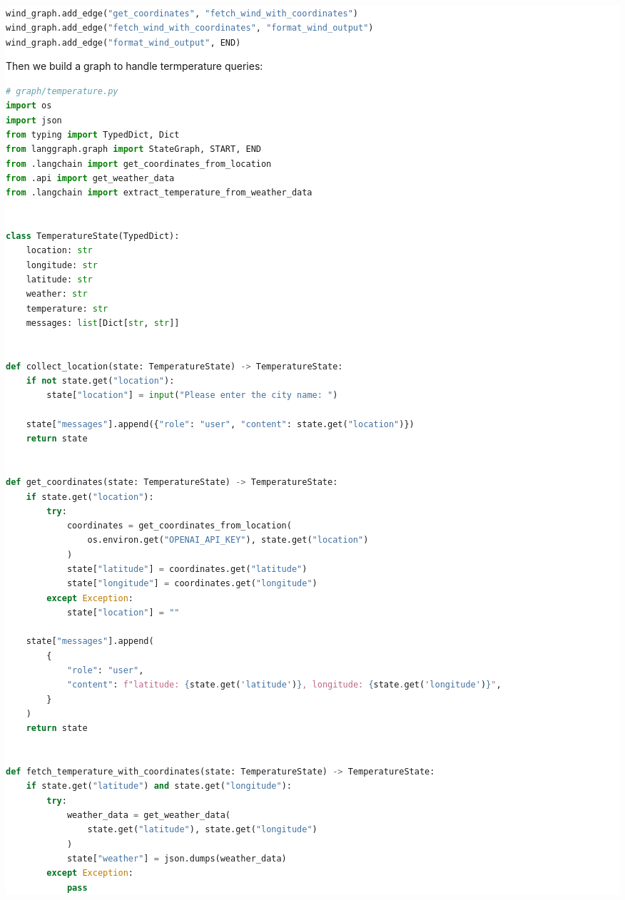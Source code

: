 ```python
wind_graph.add_edge("get_coordinates", "fetch_wind_with_coordinates")
wind_graph.add_edge("fetch_wind_with_coordinates", "format_wind_output")
wind_graph.add_edge("format_wind_output", END)
```

Then we build a graph to handle termperature queries:

```python
# graph/temperature.py
import os
import json
from typing import TypedDict, Dict
from langgraph.graph import StateGraph, START, END
from .langchain import get_coordinates_from_location
from .api import get_weather_data
from .langchain import extract_temperature_from_weather_data


class TemperatureState(TypedDict):
    location: str
    longitude: str
    latitude: str
    weather: str
    temperature: str
    messages: list[Dict[str, str]]


def collect_location(state: TemperatureState) -> TemperatureState:
    if not state.get("location"):
        state["location"] = input("Please enter the city name: ")

    state["messages"].append({"role": "user", "content": state.get("location")})
    return state


def get_coordinates(state: TemperatureState) -> TemperatureState:
    if state.get("location"):
        try:
            coordinates = get_coordinates_from_location(
                os.environ.get("OPENAI_API_KEY"), state.get("location")
            )
            state["latitude"] = coordinates.get("latitude")
            state["longitude"] = coordinates.get("longitude")
        except Exception:
            state["location"] = ""

    state["messages"].append(
        {
            "role": "user",
            "content": f"latitude: {state.get('latitude')}, longitude: {state.get('longitude')}",
        }
    )
    return state


def fetch_temperature_with_coordinates(state: TemperatureState) -> TemperatureState:
    if state.get("latitude") and state.get("longitude"):
        try:
            weather_data = get_weather_data(
                state.get("latitude"), state.get("longitude")
            )
            state["weather"] = json.dumps(weather_data)
        except Exception:
            pass
```